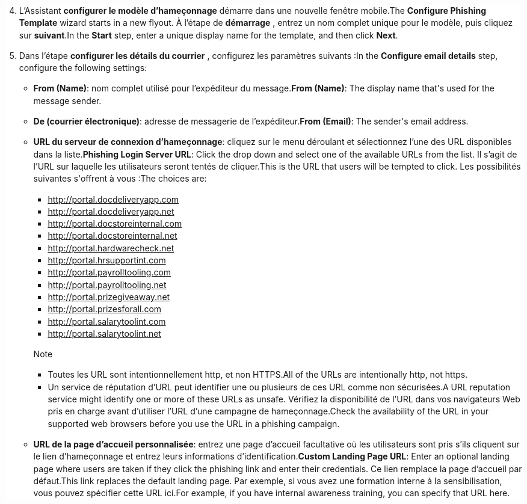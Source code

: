 4. <span data-ttu-id="c6c3b-151">L’Assistant **configurer le modèle d’hameçonnage** démarre dans une nouvelle fenêtre mobile.</span><span class="sxs-lookup"><span data-stu-id="c6c3b-151">The **Configure Phishing Template** wizard starts in a new flyout.</span></span> <span data-ttu-id="c6c3b-152">À l’étape de **démarrage** , entrez un nom complet unique pour le modèle, puis cliquez sur **suivant**.</span><span class="sxs-lookup"><span data-stu-id="c6c3b-152">In the **Start** step, enter a unique display name for the template, and then click **Next**.</span></span>

5. <span data-ttu-id="c6c3b-153">Dans l’étape **configurer les détails du courrier** , configurez les paramètres suivants :</span><span class="sxs-lookup"><span data-stu-id="c6c3b-153">In the **Configure email details** step, configure the following settings:</span></span>

   - <span data-ttu-id="c6c3b-154">**From (Name)**: nom complet utilisé pour l’expéditeur du message.</span><span class="sxs-lookup"><span data-stu-id="c6c3b-154">**From (Name)**: The display name that's used for the message sender.</span></span>

   - <span data-ttu-id="c6c3b-155">**De (courrier électronique)**: adresse de messagerie de l’expéditeur.</span><span class="sxs-lookup"><span data-stu-id="c6c3b-155">**From (Email)**: The sender's email address.</span></span>

   - <span data-ttu-id="c6c3b-156">**URL du serveur de connexion d’hameçonnage**: cliquez sur le menu déroulant et sélectionnez l’une des URL disponibles dans la liste.</span><span class="sxs-lookup"><span data-stu-id="c6c3b-156">**Phishing Login Server URL**: Click the drop down and select one of the available URLs from the list.</span></span> <span data-ttu-id="c6c3b-157">Il s’agit de l’URL sur laquelle les utilisateurs seront tentés de cliquer.</span><span class="sxs-lookup"><span data-stu-id="c6c3b-157">This is the URL that users will be tempted to click.</span></span> <span data-ttu-id="c6c3b-158">Les possibilités suivantes s'offrent à vous :</span><span class="sxs-lookup"><span data-stu-id="c6c3b-158">The choices are:</span></span>

     - <http://portal.docdeliveryapp.com>
     - <http://portal.docdeliveryapp.net>
     - <http://portal.docstoreinternal.com>
     - <http://portal.docstoreinternal.net>
     - <http://portal.hardwarecheck.net>
     - <http://portal.hrsupportint.com>
     - <http://portal.payrolltooling.com>
     - <http://portal.payrolltooling.net>
     - <http://portal.prizegiveaway.net>
     - <http://portal.prizesforall.com>
     - <http://portal.salarytoolint.com>
     - <http://portal.salarytoolint.net>

     > [!NOTE]
     > <ul><li><span data-ttu-id="c6c3b-159">Toutes les URL sont intentionnellement http, et non HTTPS.</span><span class="sxs-lookup"><span data-stu-id="c6c3b-159">All of the URLs are intentionally http, not https.</span></span></li><li><span data-ttu-id="c6c3b-160">Un service de réputation d’URL peut identifier une ou plusieurs de ces URL comme non sécurisées.</span><span class="sxs-lookup"><span data-stu-id="c6c3b-160">A URL reputation service might identify one or more of these URLs as unsafe.</span></span> <span data-ttu-id="c6c3b-161">Vérifiez la disponibilité de l’URL dans vos navigateurs Web pris en charge avant d’utiliser l’URL d’une campagne de hameçonnage.</span><span class="sxs-lookup"><span data-stu-id="c6c3b-161">Check the availability of the URL in your supported web browsers before you use the URL in a phishing campaign.</span></span></li></ul>

   - <span data-ttu-id="c6c3b-162">**URL de la page d’accueil personnalisée**: entrez une page d’accueil facultative où les utilisateurs sont pris s’ils cliquent sur le lien d’hameçonnage et entrez leurs informations d’identification.</span><span class="sxs-lookup"><span data-stu-id="c6c3b-162">**Custom Landing Page URL**: Enter an optional landing page where users are taken if they click the phishing link and enter their credentials.</span></span> <span data-ttu-id="c6c3b-163">Ce lien remplace la page d’accueil par défaut.</span><span class="sxs-lookup"><span data-stu-id="c6c3b-163">This link replaces the default landing page.</span></span> <span data-ttu-id="c6c3b-164">Par exemple, si vous avez une formation interne à la sensibilisation, vous pouvez spécifier cette URL ici.</span><span class="sxs-lookup"><span data-stu-id="c6c3b-164">For example, if you have internal awareness training, you can specify that URL here.</span></span>
